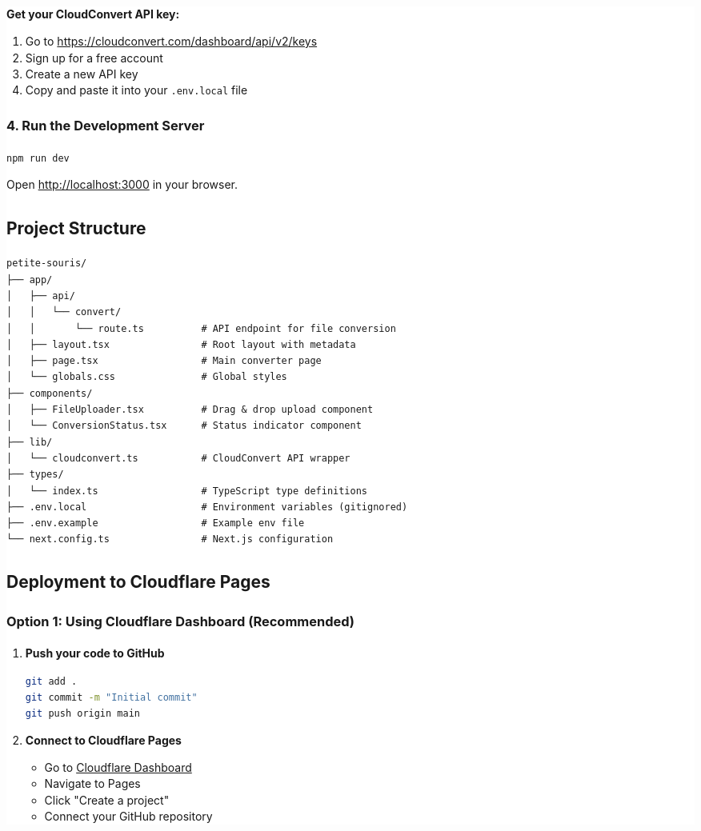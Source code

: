 **Get your CloudConvert API key:**
1. Go to https://cloudconvert.com/dashboard/api/v2/keys
2. Sign up for a free account
3. Create a new API key
4. Copy and paste it into your `.env.local` file

### 4. Run the Development Server

```bash
npm run dev
```

Open [http://localhost:3000](http://localhost:3000) in your browser.

## Project Structure

```
petite-souris/
├── app/
│   ├── api/
│   │   └── convert/
│   │       └── route.ts          # API endpoint for file conversion
│   ├── layout.tsx                # Root layout with metadata
│   ├── page.tsx                  # Main converter page
│   └── globals.css               # Global styles
├── components/
│   ├── FileUploader.tsx          # Drag & drop upload component
│   └── ConversionStatus.tsx      # Status indicator component
├── lib/
│   └── cloudconvert.ts           # CloudConvert API wrapper
├── types/
│   └── index.ts                  # TypeScript type definitions
├── .env.local                    # Environment variables (gitignored)
├── .env.example                  # Example env file
└── next.config.ts                # Next.js configuration
```

## Deployment to Cloudflare Pages

### Option 1: Using Cloudflare Dashboard (Recommended)

1. **Push your code to GitHub**
   ```bash
   git add .
   git commit -m "Initial commit"
   git push origin main
   ```

2. **Connect to Cloudflare Pages**
   - Go to [Cloudflare Dashboard](https://dash.cloudflare.com/)
   - Navigate to Pages
   - Click "Create a project"
   - Connect your GitHub repository
